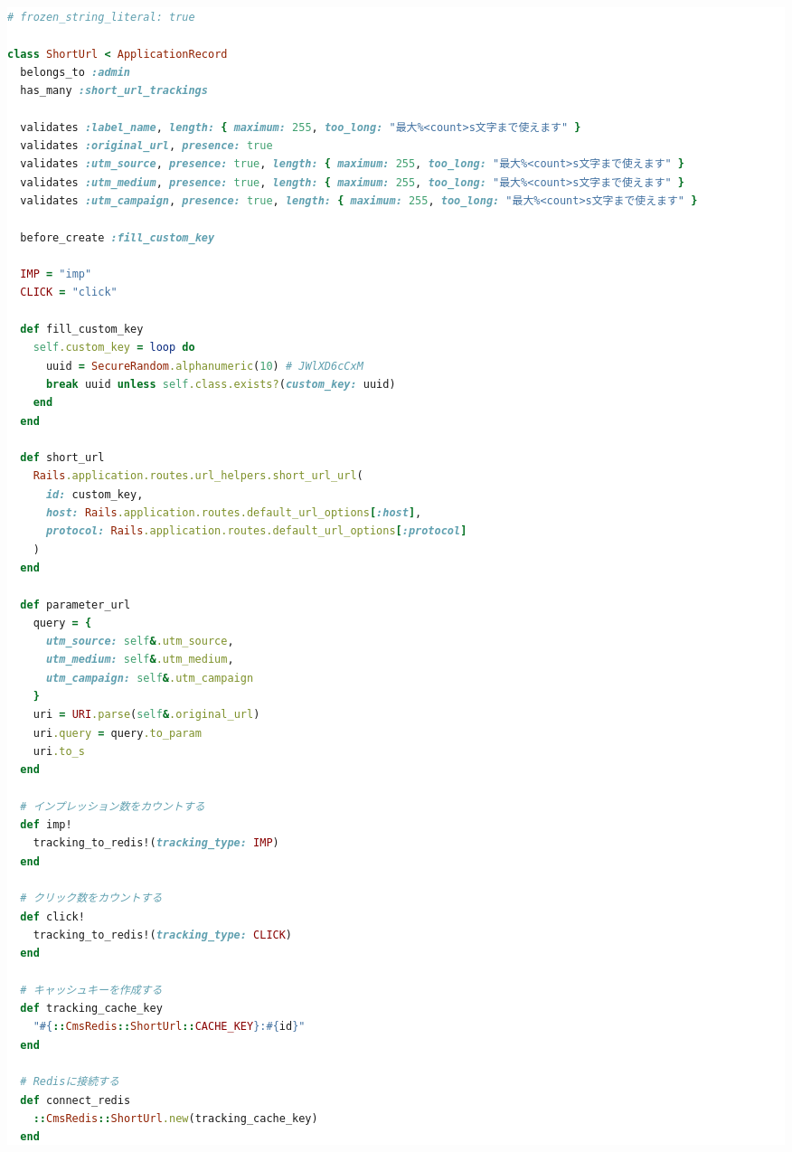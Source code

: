 ```ruby
# frozen_string_literal: true

class ShortUrl < ApplicationRecord
  belongs_to :admin
  has_many :short_url_trackings

  validates :label_name, length: { maximum: 255, too_long: "最大%<count>s文字まで使えます" }
  validates :original_url, presence: true
  validates :utm_source, presence: true, length: { maximum: 255, too_long: "最大%<count>s文字まで使えます" }
  validates :utm_medium, presence: true, length: { maximum: 255, too_long: "最大%<count>s文字まで使えます" }
  validates :utm_campaign, presence: true, length: { maximum: 255, too_long: "最大%<count>s文字まで使えます" }

  before_create :fill_custom_key

  IMP = "imp"
  CLICK = "click"

  def fill_custom_key
    self.custom_key = loop do
      uuid = SecureRandom.alphanumeric(10) # JWlXD6cCxM
      break uuid unless self.class.exists?(custom_key: uuid)
    end
  end

  def short_url
    Rails.application.routes.url_helpers.short_url_url(
      id: custom_key,
      host: Rails.application.routes.default_url_options[:host],
      protocol: Rails.application.routes.default_url_options[:protocol]
    )
  end

  def parameter_url
    query = {
      utm_source: self&.utm_source,
      utm_medium: self&.utm_medium,
      utm_campaign: self&.utm_campaign
    }
    uri = URI.parse(self&.original_url)
    uri.query = query.to_param
    uri.to_s
  end

  # インプレッション数をカウントする
  def imp!
    tracking_to_redis!(tracking_type: IMP)
  end

  # クリック数をカウントする
  def click!
    tracking_to_redis!(tracking_type: CLICK)
  end

  # キャッシュキーを作成する
  def tracking_cache_key
    "#{::CmsRedis::ShortUrl::CACHE_KEY}:#{id}"
  end

  # Redisに接続する
  def connect_redis
    ::CmsRedis::ShortUrl.new(tracking_cache_key)
  end
```